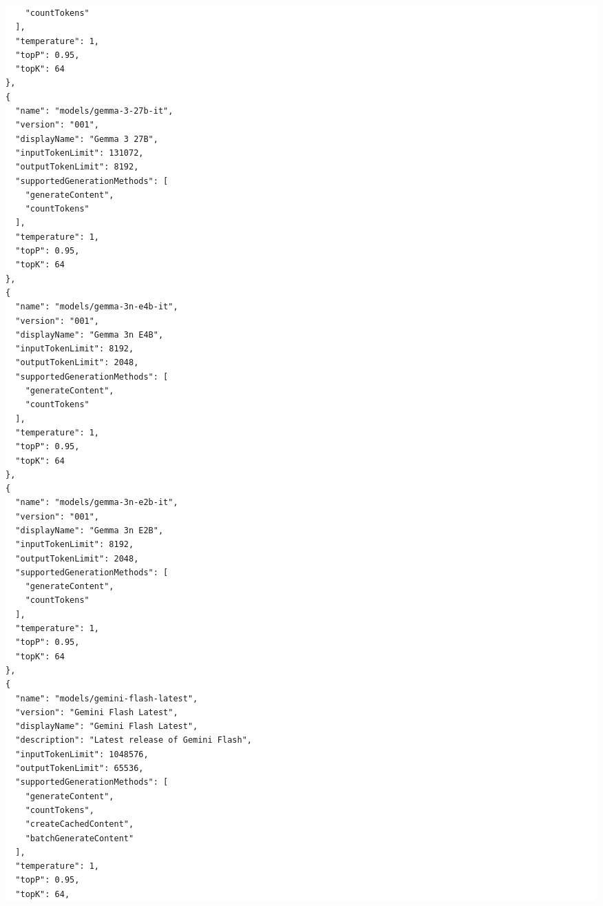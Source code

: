         "countTokens"
      ],
      "temperature": 1,
      "topP": 0.95,
      "topK": 64
    },
    {
      "name": "models/gemma-3-27b-it",
      "version": "001",
      "displayName": "Gemma 3 27B",
      "inputTokenLimit": 131072,
      "outputTokenLimit": 8192,
      "supportedGenerationMethods": [
        "generateContent",
        "countTokens"
      ],
      "temperature": 1,
      "topP": 0.95,
      "topK": 64
    },
    {
      "name": "models/gemma-3n-e4b-it",
      "version": "001",
      "displayName": "Gemma 3n E4B",
      "inputTokenLimit": 8192,
      "outputTokenLimit": 2048,
      "supportedGenerationMethods": [
        "generateContent",
        "countTokens"
      ],
      "temperature": 1,
      "topP": 0.95,
      "topK": 64
    },
    {
      "name": "models/gemma-3n-e2b-it",
      "version": "001",
      "displayName": "Gemma 3n E2B",
      "inputTokenLimit": 8192,
      "outputTokenLimit": 2048,
      "supportedGenerationMethods": [
        "generateContent",
        "countTokens"
      ],
      "temperature": 1,
      "topP": 0.95,
      "topK": 64
    },
    {
      "name": "models/gemini-flash-latest",
      "version": "Gemini Flash Latest",
      "displayName": "Gemini Flash Latest",
      "description": "Latest release of Gemini Flash",
      "inputTokenLimit": 1048576,
      "outputTokenLimit": 65536,
      "supportedGenerationMethods": [
        "generateContent",
        "countTokens",
        "createCachedContent",
        "batchGenerateContent"
      ],
      "temperature": 1,
      "topP": 0.95,
      "topK": 64,